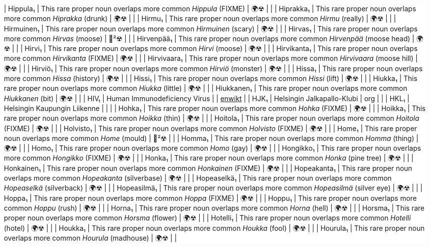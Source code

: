 | Hippula₁ |  This rare proper noun overlaps more common *Hippula* (FIXME) | 🌍☢ |  |
| Hiprakka₁ |  This rare proper noun overlaps more common *Hiprakka* (drunk) | 🌍☢ |  |
| Hirmu₁ |  This rare proper noun overlaps more common *Hirmu* (really) | 🌍☢ |  |
| Hirmuinen₁ |  This rare proper noun overlaps more common *Hirmuinen* (scary) | 🌍☢ |  |
| Hirvas₁ |  This rare proper noun overlaps more common *Hirvas* (moose) | 🧑²☢ |  |
| Hirvenpää₁ |  This rare proper noun overlaps more common *Hirvenpää* (moose head) | 🌍☢ |  |
| Hirvi₁ |  This rare proper noun overlaps more common *Hirvi* (moose) | 🌍☢ |  |
| Hirvikanta₁ |  This rare proper noun overlaps more common *Hirvikanta* (FIXME) | 🌍☢ |  |
| Hirvivaara₁ |  This rare proper noun overlaps more common *Hirvivaara* (moose hill) | 🌍☢ |  |
| Hirviö₁ |  This rare proper noun overlaps more common *Hirviö* (monster) | 🌍☢ |  |
| Hissa₁ |  This rare proper noun overlaps more common *Hissa* (history) | 🌍☢ |  |
| Hissi₁ |  This rare proper noun overlaps more common *Hissi* (lift) | 🌍☢ |  |
| Hiukka₁ |  This rare proper noun overlaps more common *Hiukka* (little) | 🌍☢ |  |
| Hiukkanen₁ |  This rare proper noun overlaps more common *Hiukkanen* (bit) | 🌍☢ |  |
| HIV₁ |  Human Immunodeficiency Virus |  | [enwikt](https://en.wiktionary.org/wiki/HIV)  |
| HJK₁ |  Helsingin Jalkapallo-Klubi | org |  |
| HKL₁ |  Helsingin Kaupungin Liikenne |  |  |
| Hohka₁ |  This rare proper noun overlaps more common *Hohka* (FIXME) | 🌍☢ |  |
| Hoikka₁ |  This rare proper noun overlaps more common *Hoikka* (thin) | 🌍☢ |  |
| Hoitola₁ |  This rare proper noun overlaps more common *Hoitola* (FIXME) | 🌍☢ |  |
| Holvisto₁ |  This rare proper noun overlaps more common *Holvisto* (FIXME) | 🌍☢ |  |
| Home₁ |  This rare proper noun overlaps more common *Home* (mould) | 🧑²☢ |  |
| Homma₁ |  This rare proper noun overlaps more common *Homma* (thing) | 🌍☢ |  |
| Homo₁ |  This rare proper noun overlaps more common *Homo* (gay) | 🌍☢ |  |
| Hongikko₁ |  This rare proper noun overlaps more common *Hongikko* (FIXME) | 🌍☢ |  |
| Honka₁ |  This rare proper noun overlaps more common *Honka* (pine tree) | 🌍☢ |  |
| Honkainen₁ |  This rare proper noun overlaps more common *Honkainen* (FIXME) | 🌍☢ |  |
| Hopeakanta₁ |  This rare proper noun overlaps more common *Hopeakanta* (silverbase) | 🌍☢ |  |
| Hopeaselkä₁ |  This rare proper noun overlaps more common *Hopeaselkä* (silverback) | 🌍☢ |  |
| Hopeasilmä₁ |  This rare proper noun overlaps more common *Hopeasilmä* (silver eye) | 🌍☢ |  |
| Hoppa₁ |  This rare proper noun overlaps more common *Hoppa* (FIXME) | 🌍☢ |  |
| Hoppu₁ |  This rare proper noun overlaps more common *Hoppu* (rush) | 🌍☢ |  |
| Horna₁ |  This rare proper noun overlaps more common *Horna* (hell) | 🌍☢ |  |
| Horsma₁ |  This rare proper noun overlaps more common *Horsma* (flower) | 🌍☢ |  |
| Hotelli₁ |  This rare proper noun overlaps more common *Hotelli* (hotel) | 🌍☢ |  |
| Houkka₁ |  This rare proper noun overlaps more common *Houkka* (fool) | 🌍☢ |  |
| Hourula₁ |  This rare proper noun overlaps more common *Hourula* (madhouse) | 🌍☢ |  |
